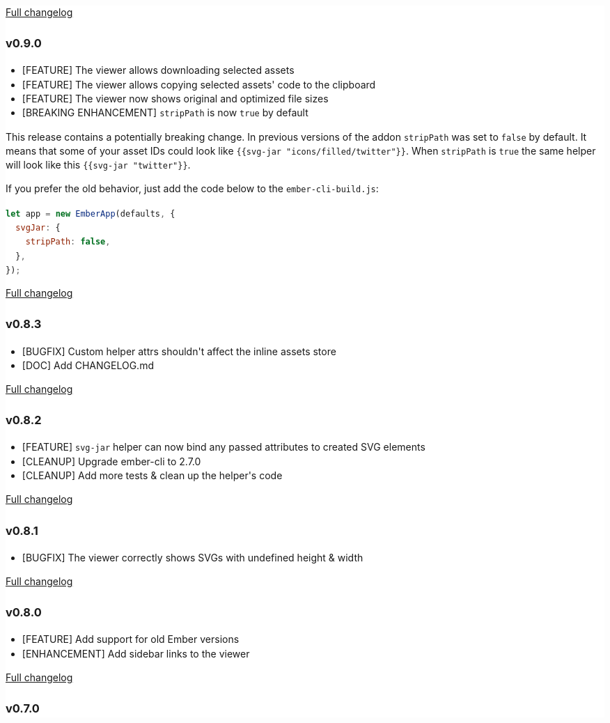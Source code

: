 [Full changelog](https://github.com/voltidev/ember-svg-jar/compare/v0.9.0...v0.9.1)

### v0.9.0

- [FEATURE] The viewer allows downloading selected assets
- [FEATURE] The viewer allows copying selected assets' code to the clipboard
- [FEATURE] The viewer now shows original and optimized file sizes
- [BREAKING ENHANCEMENT] `stripPath` is now `true` by default

This release contains a potentially breaking change. In previous versions of the addon `stripPath` was set to `false` by default. It means that some of your asset IDs could look like `{{svg-jar "icons/filled/twitter"}}`. When `stripPath` is `true` the same helper will look like this `{{svg-jar "twitter"}}`.

If you prefer the old behavior, just add the code below to the `ember-cli-build.js`:

```javascript
let app = new EmberApp(defaults, {
  svgJar: {
    stripPath: false,
  },
});
```

[Full changelog](https://github.com/voltidev/ember-svg-jar/compare/v0.8.3...v0.9.0)

### v0.8.3

- [BUGFIX] Custom helper attrs shouldn't affect the inline assets store
- [DOC] Add CHANGELOG.md

[Full changelog](https://github.com/voltidev/ember-svg-jar/compare/v0.8.2...v0.8.3)

### v0.8.2

- [FEATURE] `svg-jar` helper can now bind any passed attributes to created SVG elements
- [CLEANUP] Upgrade ember-cli to 2.7.0
- [CLEANUP] Add more tests & clean up the helper's code

[Full changelog](https://github.com/voltidev/ember-svg-jar/compare/v0.8.1...v0.8.2)

### v0.8.1

- [BUGFIX] The viewer correctly shows SVGs with undefined height & width

[Full changelog](https://github.com/voltidev/ember-svg-jar/compare/v0.8.0...v0.8.1)

### v0.8.0

- [FEATURE] Add support for old Ember versions
- [ENHANCEMENT] Add sidebar links to the viewer

[Full changelog](https://github.com/voltidev/ember-svg-jar/compare/v0.7.0...v0.8.0)

### v0.7.0


[info]: https://github.com/voltidev/broccoli-svg-optimizer/blob/master/docs/0.6.6-to-1.3.0.md
[diff]: https://github.com/voltidev/broccoli-svg-optimizer/commit/58057a2cd521160b1eaba058303774f427cdd1f0#diff-e5d4ccd3cd14c513eca40fc7a5f48182
[reason]: https://github.com/voltidev/broccoli-svg-optimizer/issues/14